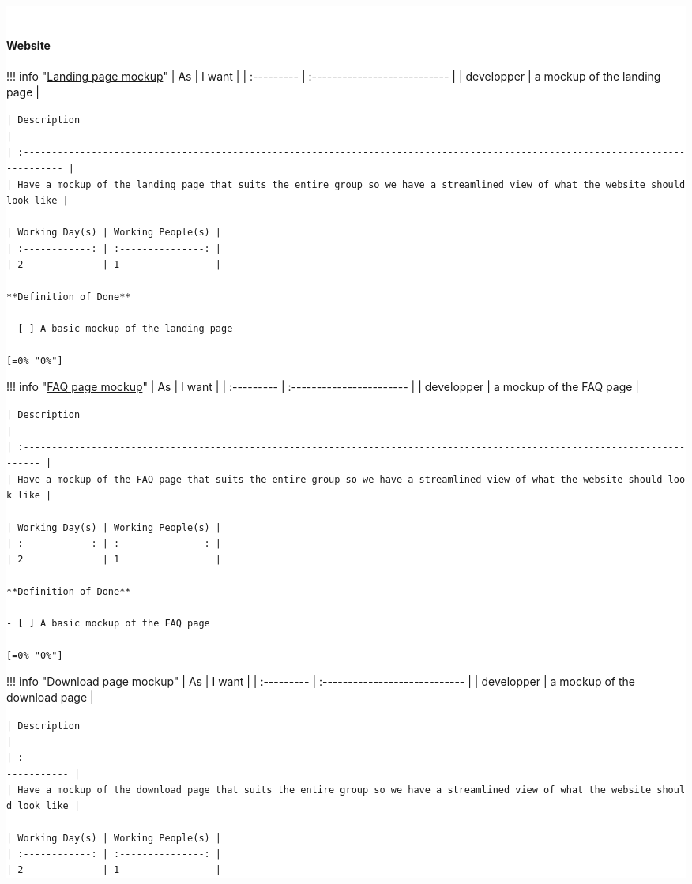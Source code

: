 <br>

#### Website

!!! info "[Landing page mockup](https://github.com/LycaniteGroup/LycaniteWebsite/issues/3)"
	| As         | I want                       |
	| :--------- | :--------------------------- |
	| developper | a mockup of the landing page |

	| Description                                                                                                                      |
	| :------------------------------------------------------------------------------------------------------------------------------- |
	| Have a mockup of the landing page that suits the entire group so we have a streamlined view of what the website should look like |

	| Working Day(s) | Working People(s) |
	| :------------: | :---------------: |
	| 2              | 1                 |

	**Definition of Done**

	- [ ] A basic mockup of the landing page

	[=0% "0%"]

!!! info "[FAQ page mockup](https://github.com/LycaniteGroup/LycaniteWebsite/issues/4)"
	| As         | I want                   |
	| :--------- | :----------------------- |
	| developper | a mockup of the FAQ page |

	| Description                                                                                                                  |
	| :--------------------------------------------------------------------------------------------------------------------------- |
	| Have a mockup of the FAQ page that suits the entire group so we have a streamlined view of what the website should look like |

	| Working Day(s) | Working People(s) |
	| :------------: | :---------------: |
	| 2              | 1                 |

	**Definition of Done**

	- [ ] A basic mockup of the FAQ page

	[=0% "0%"]

!!! info "[Download page mockup](https://github.com/LycaniteGroup/LycaniteWebsite/issues/5)"
	| As         | I want                        |
	| :--------- | :---------------------------- |
	| developper | a mockup of the download page |

	| Description                                                                                                                       |
	| :-------------------------------------------------------------------------------------------------------------------------------- |
	| Have a mockup of the download page that suits the entire group so we have a streamlined view of what the website should look like |

	| Working Day(s) | Working People(s) |
	| :------------: | :---------------: |
	| 2              | 1                 |
